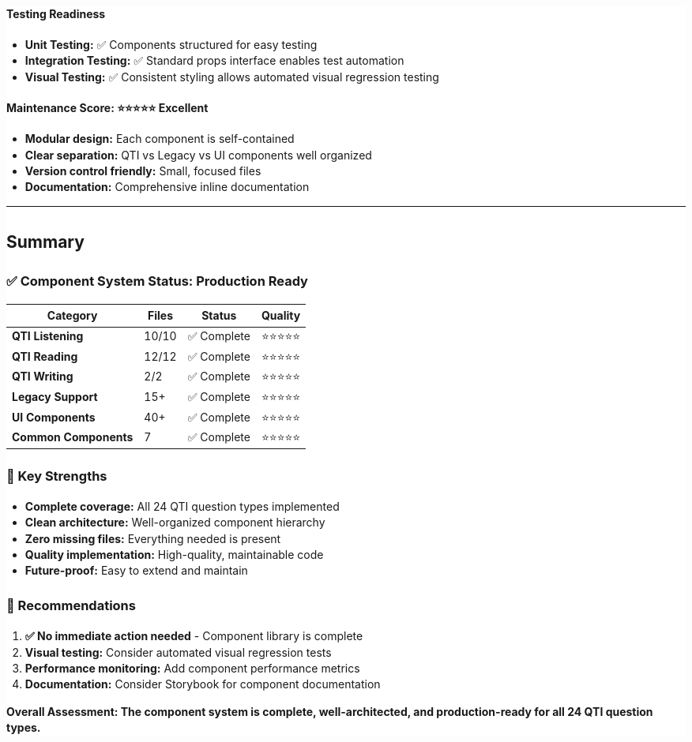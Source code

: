 #### Testing Readiness
- **Unit Testing:** ✅ Components structured for easy testing
- **Integration Testing:** ✅ Standard props interface enables test automation
- **Visual Testing:** ✅ Consistent styling allows automated visual regression testing

#### Maintenance Score: ⭐⭐⭐⭐⭐ Excellent
- **Modular design:** Each component is self-contained
- **Clear separation:** QTI vs Legacy vs UI components well organized
- **Version control friendly:** Small, focused files
- **Documentation:** Comprehensive inline documentation

---

## Summary

### ✅ Component System Status: Production Ready

| Category | Files | Status | Quality |
|----------|-------|--------|---------|
| **QTI Listening** | 10/10 | ✅ Complete | ⭐⭐⭐⭐⭐ |
| **QTI Reading** | 12/12 | ✅ Complete | ⭐⭐⭐⭐⭐ |
| **QTI Writing** | 2/2 | ✅ Complete | ⭐⭐⭐⭐⭐ |
| **Legacy Support** | 15+ | ✅ Complete | ⭐⭐⭐⭐⭐ |
| **UI Components** | 40+ | ✅ Complete | ⭐⭐⭐⭐⭐ |
| **Common Components** | 7 | ✅ Complete | ⭐⭐⭐⭐⭐ |

### 🎯 Key Strengths
- **Complete coverage:** All 24 QTI question types implemented
- **Clean architecture:** Well-organized component hierarchy
- **Zero missing files:** Everything needed is present
- **Quality implementation:** High-quality, maintainable code
- **Future-proof:** Easy to extend and maintain

### 🚀 Recommendations
1. **✅ No immediate action needed** - Component library is complete
2. **Visual testing:** Consider automated visual regression tests
3. **Performance monitoring:** Add component performance metrics
4. **Documentation:** Consider Storybook for component documentation

**Overall Assessment: The component system is complete, well-architected, and production-ready for all 24 QTI question types.**